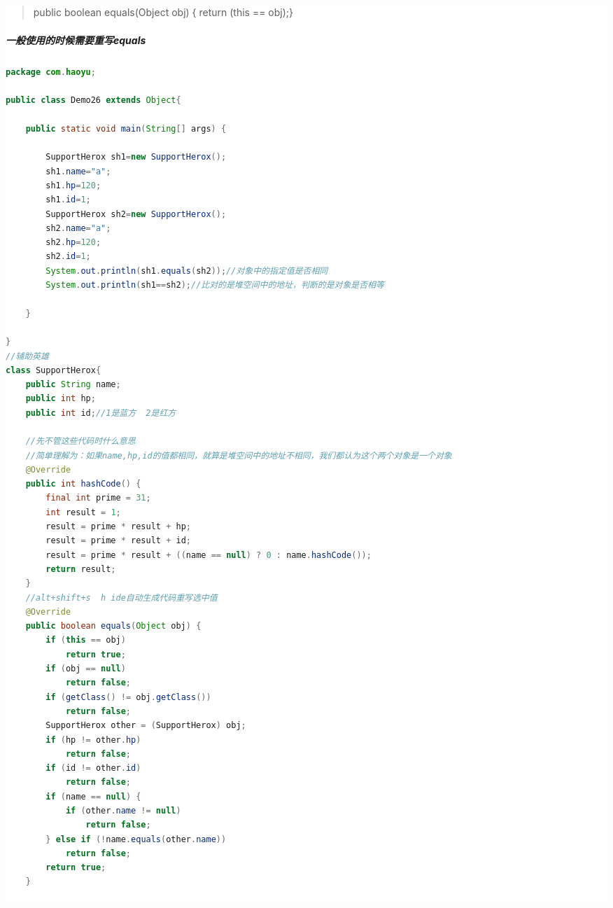 > public boolean equals(Object obj) { return (this == obj);}

##### 一般使用的时候需要重写equals

```java
package com.haoyu;

public class Demo26 extends Object{

	public static void main(String[] args) {
		
		SupportHerox sh1=new SupportHerox();
		sh1.name="a";
		sh1.hp=120;
		sh1.id=1;
		SupportHerox sh2=new SupportHerox();
		sh2.name="a";
		sh2.hp=120;
		sh2.id=1;
		System.out.println(sh1.equals(sh2));//对象中的指定值是否相同
		System.out.println(sh1==sh2);//比对的是堆空间中的地址，判断的是对象是否相等
		
	}
	
}
//辅助英雄
class SupportHerox{
	public String name;
	public int hp;
	public int id;//1是蓝方  2是红方
	
	//先不管这些代码时什么意思
	//简单理解为：如果name,hp,id的值都相同，就算是堆空间中的地址不相同，我们都认为这个两个对象是一个对象
	@Override
	public int hashCode() {
		final int prime = 31;
		int result = 1;
		result = prime * result + hp;
		result = prime * result + id;
		result = prime * result + ((name == null) ? 0 : name.hashCode());
		return result;
	}
	//alt+shift+s  h ide自动生成代码重写选中值
	@Override
	public boolean equals(Object obj) {
		if (this == obj)
			return true;
		if (obj == null)
			return false;
		if (getClass() != obj.getClass())
			return false;
		SupportHerox other = (SupportHerox) obj;
		if (hp != other.hp)
			return false;
		if (id != other.id)
			return false;
		if (name == null) {
			if (other.name != null)
				return false;
		} else if (!name.equals(other.name))
			return false;
		return true;
	}
	
```